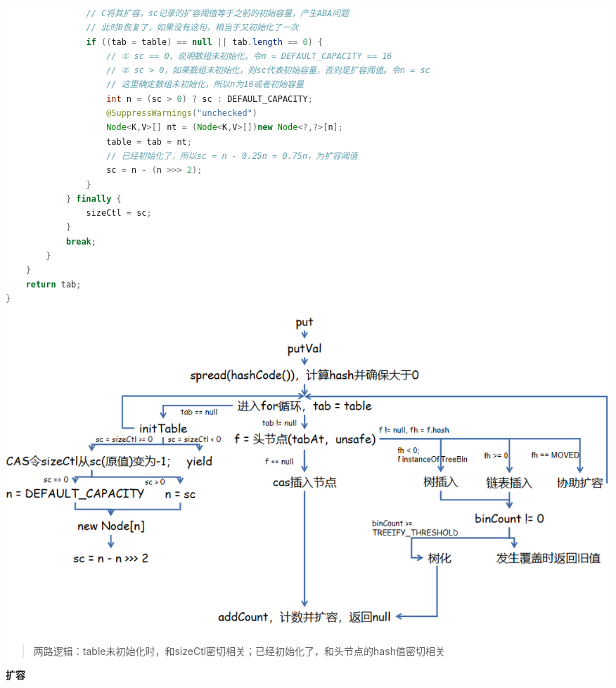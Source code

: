 ```java
                // C将其扩容，sc记录的扩容阈值等于之前的初始容量，产生ABA问题
                // 此时B恢复了，如果没有这句，相当于又初始化了一次
                if ((tab = table) == null || tab.length == 0) {
                    // ① sc == 0，说明数组未初始化，令n = DEFAULT_CAPACITY == 16
                    // ② sc > 0，如果数组未初始化，则sc代表初始容量，否则是扩容阈值。令n = sc
                    // 这里确定数组未初始化，所以n为16或者初始容量
                    int n = (sc > 0) ? sc : DEFAULT_CAPACITY;
                    @SuppressWarnings("unchecked")
                    Node<K,V>[] nt = (Node<K,V>[])new Node<?,?>[n];
                    table = tab = nt;
                    // 已经初始化了，所以sc = n - 0.25n = 0.75n，为扩容阈值
                    sc = n - (n >>> 2);
                }
            } finally {
                sizeCtl = sc;
            }
            break;
        }
    }
    return tab;
}
```

![image-20210722112703215](imgs\JAVA集合\27.png)

> 两路逻辑：table未初始化时，和sizeCtl密切相关；已经初始化了，和头节点的hash值密切相关

**扩容**
